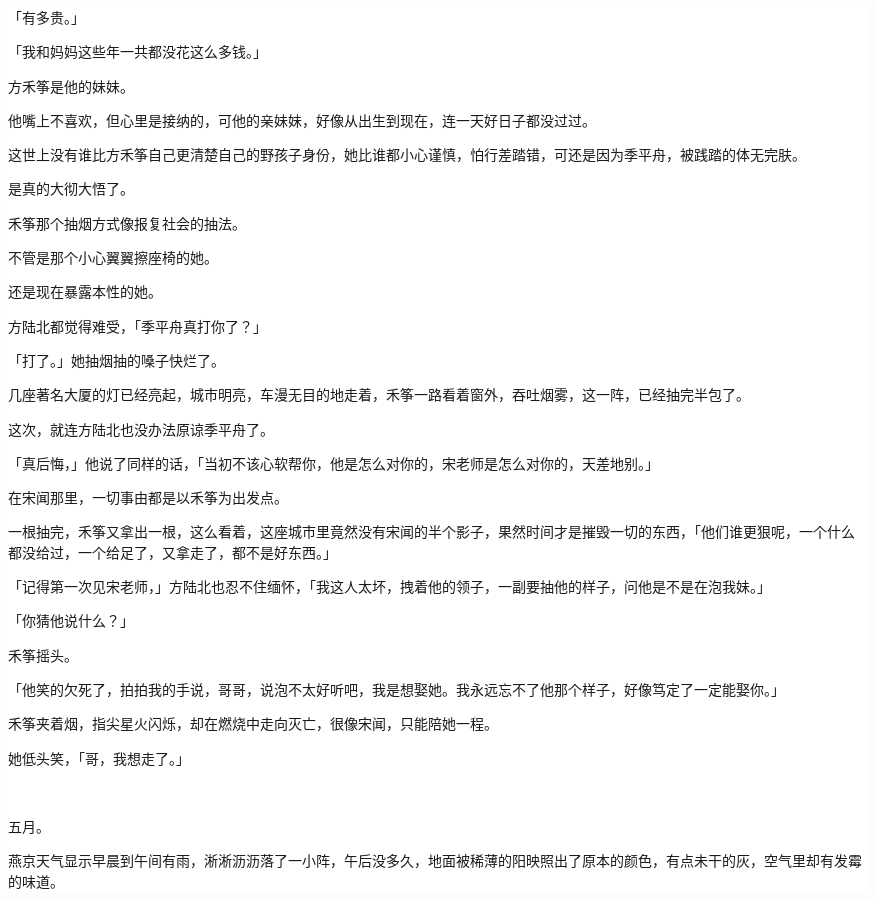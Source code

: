 「有多贵。」


「我和妈妈这些年一共都没花这么多钱。」


方禾筝是他的妹妹。


他嘴上不喜欢，但心里是接纳的，可他的亲妹妹，好像从出生到现在，连一天好日子都没过过。


这世上没有谁比方禾筝自己更清楚自己的野孩子身份，她比谁都小心谨慎，怕行差踏错，可还是因为季平舟，被践踏的体无完肤。


是真的大彻大悟了。


禾筝那个抽烟方式像报复社会的抽法。


不管是那个小心翼翼擦座椅的她。


还是现在暴露本性的她。


方陆北都觉得难受，「季平舟真打你了？」


「打了。」她抽烟抽的嗓子快烂了。


几座著名大厦的灯已经亮起，城市明亮，车漫无目的地走着，禾筝一路看着窗外，吞吐烟雾，这一阵，已经抽完半包了。


这次，就连方陆北也没办法原谅季平舟了。


「真后悔，」他说了同样的话，「当初不该心软帮你，他是怎么对你的，宋老师是怎么对你的，天差地别。」


在宋闻那里，一切事由都是以禾筝为出发点。


一根抽完，禾筝又拿出一根，这么看着，这座城市里竟然没有宋闻的半个影子，果然时间才是摧毁一切的东西，「他们谁更狠呢，一个什么都没给过，一个给足了，又拿走了，都不是好东西。」


「记得第一次见宋老师，」方陆北也忍不住缅怀，「我这人太坏，拽着他的领子，一副要抽他的样子，问他是不是在泡我妹。」


「你猜他说什么？」


禾筝摇头。


「他笑的欠死了，拍拍我的手说，哥哥，说泡不太好听吧，我是想娶她。我永远忘不了他那个样子，好像笃定了一定能娶你。」


禾筝夹着烟，指尖星火闪烁，却在燃烧中走向灭亡，很像宋闻，只能陪她一程。


她低头笑，「哥，我想走了。」


 


五月。


燕京天气显示早晨到午间有雨，淅淅沥沥落了一小阵，午后没多久，地面被稀薄的阳映照出了原本的颜色，有点未干的灰，空气里却有发霉的味道。

